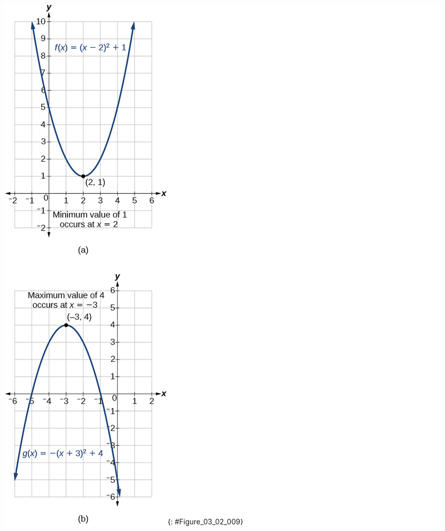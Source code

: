 ![Two graphs where the first graph shows the maximum value for f(x)=(x-2)^2+1 which occurs at (2, 1) and the second graph shows the minimum value for g(x)=-(x+3)^2+4 which occurs at (-3, 4).](../resources/CNX_Precalc_Figure_03_02_009.jpg){: #Figure_03_02_009}
